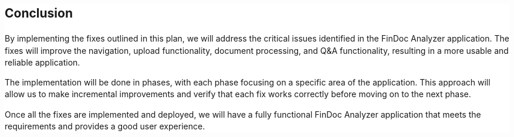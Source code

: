 ## Conclusion

By implementing the fixes outlined in this plan, we will address the critical issues identified in the FinDoc Analyzer application. The fixes will improve the navigation, upload functionality, document processing, and Q&A functionality, resulting in a more usable and reliable application.

The implementation will be done in phases, with each phase focusing on a specific area of the application. This approach will allow us to make incremental improvements and verify that each fix works correctly before moving on to the next phase.

Once all the fixes are implemented and deployed, we will have a fully functional FinDoc Analyzer application that meets the requirements and provides a good user experience.
